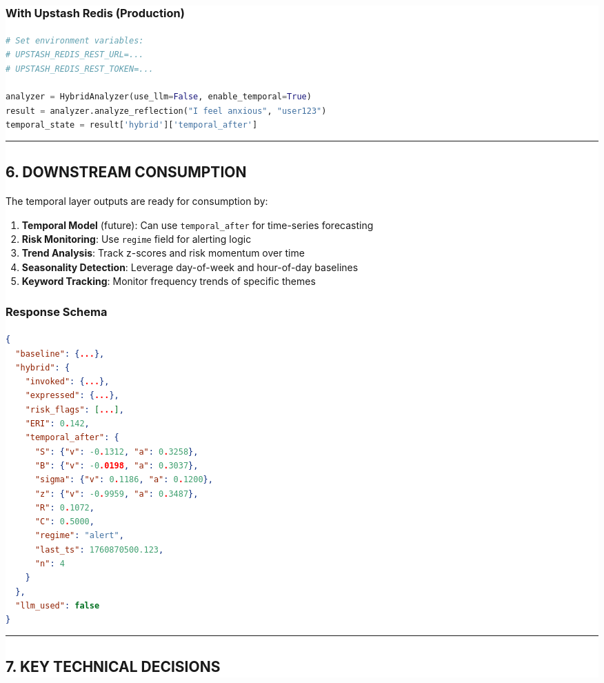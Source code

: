 ### With Upstash Redis (Production)
```python
# Set environment variables:
# UPSTASH_REDIS_REST_URL=...
# UPSTASH_REDIS_REST_TOKEN=...

analyzer = HybridAnalyzer(use_llm=False, enable_temporal=True)
result = analyzer.analyze_reflection("I feel anxious", "user123")
temporal_state = result['hybrid']['temporal_after']
```

---

## 6. DOWNSTREAM CONSUMPTION

The temporal layer outputs are ready for consumption by:

1. **Temporal Model** (future): Can use `temporal_after` for time-series forecasting
2. **Risk Monitoring**: Use `regime` field for alerting logic
3. **Trend Analysis**: Track z-scores and risk momentum over time
4. **Seasonality Detection**: Leverage day-of-week and hour-of-day baselines
5. **Keyword Tracking**: Monitor frequency trends of specific themes

### Response Schema
```json
{
  "baseline": {...},
  "hybrid": {
    "invoked": {...},
    "expressed": {...},
    "risk_flags": [...],
    "ERI": 0.142,
    "temporal_after": {
      "S": {"v": -0.1312, "a": 0.3258},
      "B": {"v": -0.0198, "a": 0.3037},
      "sigma": {"v": 0.1186, "a": 0.1200},
      "z": {"v": -0.9959, "a": 0.3487},
      "R": 0.1072,
      "C": 0.5000,
      "regime": "alert",
      "last_ts": 1760870500.123,
      "n": 4
    }
  },
  "llm_used": false
}
```

---

## 7. KEY TECHNICAL DECISIONS
